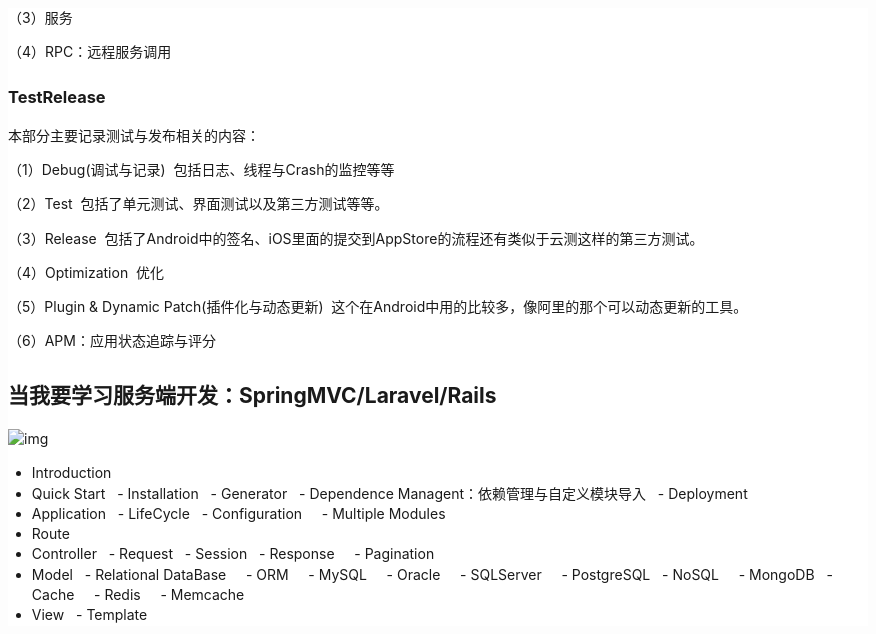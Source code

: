 
（3）服务


（4）RPC：远程服务调用


### TestRelease


本部分主要记录测试与发布相关的内容：


（1）Debug(调试与记录) 
包括日志、线程与Crash的监控等等


（2）Test 
包括了单元测试、界面测试以及第三方测试等等。


（3）Release 
包括了Android中的签名、iOS里面的提交到AppStore的流程还有类似于云测这样的第三方测试。


（4）Optimization 
优化


（5）Plugin & Dynamic Patch(插件化与动态更新) 
这个在Android中用的比较多，像阿里的那个可以动态更新的工具。


（6）APM：应用状态追踪与评分


## 当我要学习服务端开发：SpringMVC/Laravel/Rails


![img](https://segmentfault.com/image?src=http://ww3.sinaimg.cn/large/697e0967jw1ew4b6sp4zyj20qo0k0gmh.jpg&objectId=1190000004612590&token=b7276db14b59303821d8b1b86828ba1d)


- Introduction
- Quick Start
  - Installation
  - Generator
  - Dependence Managent：依赖管理与自定义模块导入
  - Deployment
- Application
  - LifeCycle
  - Configuration
    - Multiple Modules
- Route
- Controller
  - Request
  - Session
  - Response
    - Pagination
- Model
  - Relational DataBase
    - ORM
    - MySQL
    - Oracle
    - SQLServer
    - PostgreSQL
  - NoSQL
    - MongoDB
  - Cache
    - Redis
    - Memcache
- View
  - Template